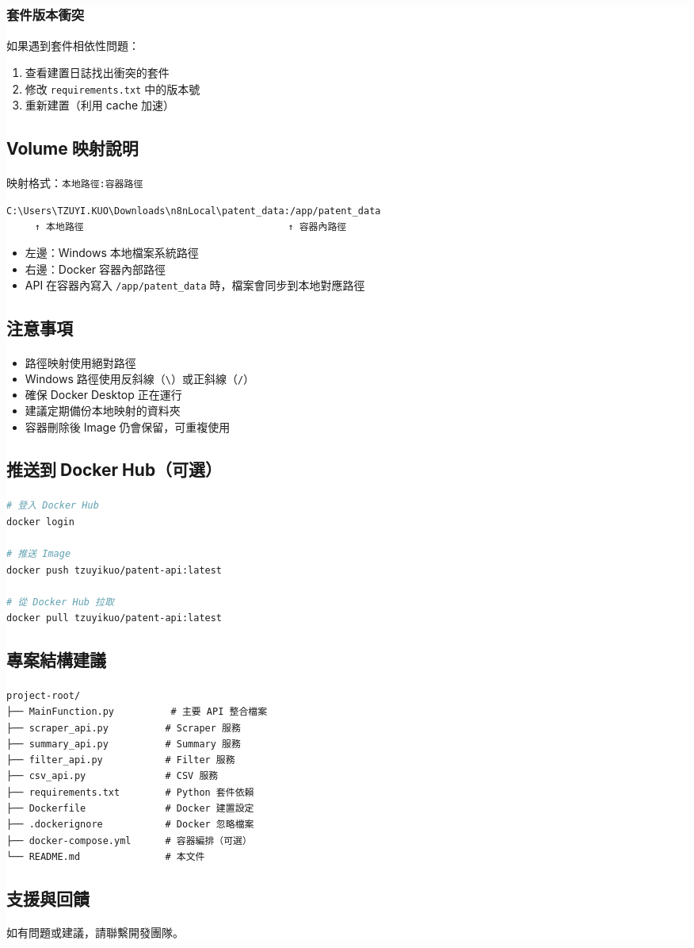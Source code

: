 ### 套件版本衝突
如果遇到套件相依性問題：
1. 查看建置日誌找出衝突的套件
2. 修改 `requirements.txt` 中的版本號
3. 重新建置（利用 cache 加速）

## Volume 映射說明

映射格式：`本地路徑:容器路徑`

```
C:\Users\TZUYI.KUO\Downloads\n8nLocal\patent_data:/app/patent_data
     ↑ 本地路徑                                    ↑ 容器內路徑
```

- 左邊：Windows 本地檔案系統路徑
- 右邊：Docker 容器內部路徑
- API 在容器內寫入 `/app/patent_data` 時，檔案會同步到本地對應路徑

## 注意事項

- 路徑映射使用絕對路徑
- Windows 路徑使用反斜線（`\`）或正斜線（`/`）
- 確保 Docker Desktop 正在運行
- 建議定期備份本地映射的資料夾
- 容器刪除後 Image 仍會保留，可重複使用

## 推送到 Docker Hub（可選）

```bash
# 登入 Docker Hub
docker login

# 推送 Image
docker push tzuyikuo/patent-api:latest

# 從 Docker Hub 拉取
docker pull tzuyikuo/patent-api:latest
```

## 專案結構建議

```
project-root/
├── MainFunction.py          # 主要 API 整合檔案
├── scraper_api.py          # Scraper 服務
├── summary_api.py          # Summary 服務
├── filter_api.py           # Filter 服務
├── csv_api.py              # CSV 服務
├── requirements.txt        # Python 套件依賴
├── Dockerfile              # Docker 建置設定
├── .dockerignore           # Docker 忽略檔案
├── docker-compose.yml      # 容器編排（可選）
└── README.md               # 本文件
```

## 支援與回饋

如有問題或建議，請聯繫開發團隊。
